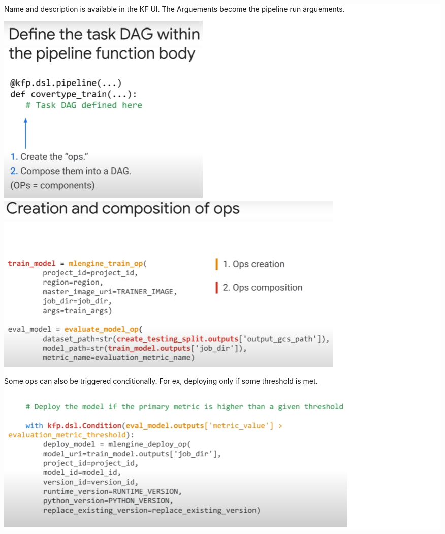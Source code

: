 Name and description is available in the KF UI. 
The Arguements become the pipeline run arguements.

![](images/Pasted%20image%2020230221190924.png)
![](images/Pasted%20image%2020230221190954.png)

Some ops can also be triggered conditionally. For ex, deploying only if some threshold is met.

![](images/Pasted%20image%2020230221191032.png)
